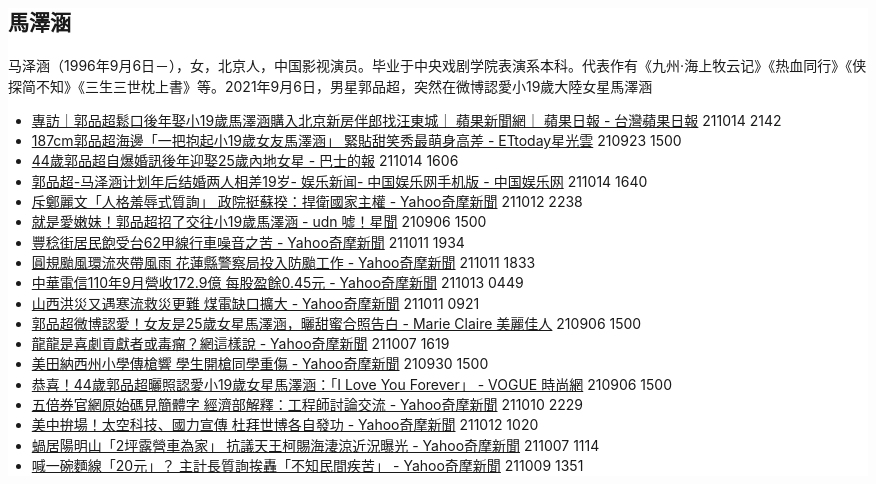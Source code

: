 ## 馬澤涵

马泽涵（1996年9月6日－），女，北京人，中国影视演员。毕业于中央戏剧学院表演系本科。代表作有《九州·海上牧云记》《热血同行》《侠探简不知》《三生三世枕上書》等。2021年9月6日，男星郭品超，突然在微博認愛小19歲大陸女星馬澤涵
- [專訪｜郭品超鬆口後年娶小19歲馬澤涵購入北京新房伴郎找汪東城｜ 蘋果新聞網｜ 蘋果日報 - 台灣蘋果日報](https://tw.appledaily.com/entertainment/20211014/WCGGCIBRJZHHZJIMR4KVYIOJAE/ "專訪｜郭品超鬆口後年娶小19歲馬澤涵購入北京新房伴郎找汪東城｜ 蘋果新聞網｜ 蘋果日報 - 台灣蘋果日報") 211014 2142
- [187cm郭品超海邊「一把抱起小19歲女友馬澤涵」 緊貼甜笑秀最萌身高差 - ETtoday星光雲](https://star.ettoday.net/news/2085228 "187cm郭品超海邊「一把抱起小19歲女友馬澤涵」 緊貼甜笑秀最萌身高差 - ETtoday星光雲") 210923 1500
- [44歲郭品超自爆婚訊後年迎娶25歲內地女星 - 巴士的報](https://www.bastillepost.com/hongkong/article/9422142-44%E6%AD%B2%E9%83%AD%E5%93%81%E8%B6%85%E8%A8%88%E5%8A%83%E5%BE%8C%E5%B9%B4%E8%BF%8E%E8%81%9A25%E6%AD%B2%E9%A6%AC%E6%BE%A4%E6%B6%B5-%E7%88%B6%E5%A5%B3%E6%88%80%E9%96%8B%E8%8A%B1%E7%B5%90%E6%9E%9C?current_cat=4 "44歲郭品超自爆婚訊後年迎娶25歲內地女星 - 巴士的報") 211014 1606
- [郭品超-马泽涵计划年后结婚两人相差19岁- 娱乐新闻- 中国娱乐网手机版 - 中国娱乐网](http://news.yule.com.cn/html/202110/335622.html "郭品超-马泽涵计划年后结婚两人相差19岁- 娱乐新闻- 中国娱乐网手机版 - 中国娱乐网") 211014 1640
- [斥鄭麗文「人格羞辱式質詢」 政院挺蘇揆：捍衛國家主權 - Yahoo奇摩新聞](https://tw.news.yahoo.com/%E6%96%A5%E9%84%AD%E9%BA%97%E6%96%87-%E4%BA%BA%E6%A0%BC%E7%BE%9E%E8%BE%B1%E5%BC%8F%E8%B3%AA%E8%A9%A2-%E6%94%BF%E9%99%A2%E6%8C%BA%E8%98%87%E6%8F%86-%E6%8D%8D%E8%A1%9B%E5%9C%8B%E5%AE%B6%E4%B8%BB%E6%AC%8A-143857159.html "斥鄭麗文「人格羞辱式質詢」 政院挺蘇揆：捍衛國家主權 - Yahoo奇摩新聞") 211012 2238
- [就是愛嫩妹！郭品超招了交往小19歲馬澤涵 - udn 噓！星聞](https://stars.udn.com/star/story/10091/5726237 "就是愛嫩妹！郭品超招了交往小19歲馬澤涵 - udn 噓！星聞") 210906 1500
- [豐稔街居民飽受台62甲線行車噪音之苦 - Yahoo奇摩新聞](https://tw.news.yahoo.com/%E8%B1%90%E7%A8%94%E8%A1%97%E5%B1%85%E6%B0%91%E9%A3%BD%E5%8F%97%E5%8F%B062%E7%94%B2%E7%B7%9A%E8%A1%8C%E8%BB%8A%E5%99%AA%E9%9F%B3%E4%B9%8B%E8%8B%A6-113439668.html "豐稔街居民飽受台62甲線行車噪音之苦 - Yahoo奇摩新聞") 211011 1934
- [圓規颱風環流夾帶風雨 花蓮縣警察局投入防颱工作 - Yahoo奇摩新聞](https://tw.news.yahoo.com/%E5%9C%93%E8%A6%8F%E9%A2%B1%E9%A2%A8%E7%92%B0%E6%B5%81%E5%A4%BE%E5%B8%B6%E9%A2%A8%E9%9B%A8-%E8%8A%B1%E8%93%AE%E7%B8%A3%E8%AD%A6%E5%AF%9F%E5%B1%80%E6%8A%95%E5%85%A5%E9%98%B2%E9%A2%B1%E5%B7%A5%E4%BD%9C-101443875.html "圓規颱風環流夾帶風雨 花蓮縣警察局投入防颱工作 - Yahoo奇摩新聞") 211011 1833
- [中華電信110年9月營收172.9億 每股盈餘0.45元 - Yahoo奇摩新聞](https://tw.news.yahoo.com/%E4%B8%AD%E8%8F%AF%E9%9B%BB%E4%BF%A1110%E5%B9%B49%E6%9C%88%E7%87%9F%E6%94%B6172-9%E5%84%84-%E6%AF%8F%E8%82%A1%E7%9B%88%E9%A4%980-45%E5%85%83-204945679.html "中華電信110年9月營收172.9億 每股盈餘0.45元 - Yahoo奇摩新聞") 211013 0449
- [山西洪災又遇寒流救災更難 煤電缺口擴大 - Yahoo奇摩新聞](https://tw.news.yahoo.com/%E5%B1%B1%E8%A5%BF%E6%B4%AA%E7%81%BD%E5%8F%88%E9%81%87%E5%AF%92%E6%B5%81%E6%95%91%E7%81%BD%E6%9B%B4%E9%9B%A3-%E7%85%A4%E9%9B%BB%E7%BC%BA%E5%8F%A3%E6%93%B4%E5%A4%A7-012143258.html "山西洪災又遇寒流救災更難 煤電缺口擴大 - Yahoo奇摩新聞") 211011 0921
- [郭品超微博認愛！女友是25歲女星馬澤涵，曬甜蜜合照告白 - Marie Claire 美麗佳人](https://www.marieclaire.com.tw/entertainment/news/60053 "郭品超微博認愛！女友是25歲女星馬澤涵，曬甜蜜合照告白 - Marie Claire 美麗佳人") 210906 1500
- [龍龍是喜劇貢獻者或毒瘤？網這樣說 - Yahoo奇摩新聞](https://tw.news.yahoo.com/%E9%BE%8D%E9%BE%8D%E6%98%AF%E5%96%9C%E5%8A%87%E8%B2%A2%E7%8D%BB%E8%80%85%E9%82%84%E6%AF%92%E7%98%A4-%E7%B6%B2%E9%80%99%E6%A8%A3%E8%AA%AA-063319356.html "龍龍是喜劇貢獻者或毒瘤？網這樣說 - Yahoo奇摩新聞") 211007 1619
- [美田納西州小學傳槍響 學生開槍同學重傷 - Yahoo奇摩新聞](https://tw.news.yahoo.com/%E7%BE%8E%E7%94%B0%E7%B4%8D%E8%A5%BF%E5%B7%9E%E5%B0%8F%E5%AD%B8%E5%82%B3%E6%A7%8D%E9%9F%BF-%E5%AD%B8%E7%94%9F%E9%96%8B%E6%A7%8D%E5%90%8C%E5%AD%B8%E9%87%8D%E5%82%B7-225044905.html "美田納西州小學傳槍響 學生開槍同學重傷 - Yahoo奇摩新聞") 210930 1500
- [恭喜！44歲郭品超曬照認愛小19歲女星馬澤涵：「I Love You Forever」 - VOGUE 時尚網](https://www.vogue.com.tw/entertainment/article/dylan-kuo-romance "恭喜！44歲郭品超曬照認愛小19歲女星馬澤涵：「I Love You Forever」 - VOGUE 時尚網") 210906 1500
- [五倍券官網原始碼見簡體字 經濟部解釋：工程師討論交流 - Yahoo奇摩新聞](https://tw.news.yahoo.com/%E4%BA%94%E5%80%8D%E5%88%B8%E5%AE%98%E7%B6%B2%E5%8E%9F%E5%A7%8B%E7%A2%BC%E8%A6%8B%E7%B0%A1%E9%AB%94%E5%AD%97-%E7%B6%93%E6%BF%9F%E9%83%A8%E8%A7%A3%E9%87%8B-%E5%B7%A5%E7%A8%8B%E5%B8%AB%E8%A8%8E%E8%AB%96%E4%BA%A4%E6%B5%81-142900779.html "五倍券官網原始碼見簡體字 經濟部解釋：工程師討論交流 - Yahoo奇摩新聞") 211010 2229
- [美中拚場！太空科技、國力宣傳 杜拜世博各自發功 - Yahoo奇摩新聞](https://tw.news.yahoo.com/%E7%BE%8E%E4%B8%AD%E6%8B%9A%E5%A0%B4-%E5%A4%AA%E7%A9%BA%E7%A7%91%E6%8A%80-%E5%9C%8B%E5%8A%9B%E5%AE%A3%E5%82%B3-%E6%9D%9C%E6%8B%9C%E4%B8%96%E5%8D%9A%E5%90%84%E8%87%AA%E7%99%BC%E5%8A%9F-114935380.html "美中拚場！太空科技、國力宣傳 杜拜世博各自發功 - Yahoo奇摩新聞") 211012 1020
- [蝸居陽明山「2坪露營車為家」 抗議天王柯賜海淒涼近況曝光 - Yahoo奇摩新聞](https://tw.news.yahoo.com/%E8%9D%B8%E5%B1%85%E9%99%BD%E6%98%8E%E5%B1%B1-2%E5%9D%AA%E9%9C%B2%E7%87%9F%E8%BB%8A%E7%82%BA%E5%AE%B6-%E6%8A%97%E8%AD%B0%E5%A4%A9%E7%8E%8B%E6%9F%AF%E8%B3%9C%E6%B5%B7%E6%B7%92%E6%B6%BC%E8%BF%91%E6%B3%81%E6%9B%9D%E5%85%89-031438208.html "蝸居陽明山「2坪露營車為家」 抗議天王柯賜海淒涼近況曝光 - Yahoo奇摩新聞") 211007 1114
- [喊一碗麵線「20元」？ 主計長質詢挨轟「不知民間疾苦」 - Yahoo奇摩新聞](https://tw.news.yahoo.com/%E5%96%8A-%E7%A2%97%E9%BA%B5%E7%B7%9A-20%E5%85%83-%E4%B8%BB%E8%A8%88%E9%95%B7%E8%B3%AA%E8%A9%A2%E6%8C%A8%E8%BD%9F-%E4%B8%8D%E7%9F%A5%E6%B0%91%E9%96%93%E7%96%BE%E8%8B%A6-055106383.html "喊一碗麵線「20元」？ 主計長質詢挨轟「不知民間疾苦」 - Yahoo奇摩新聞") 211009 1351